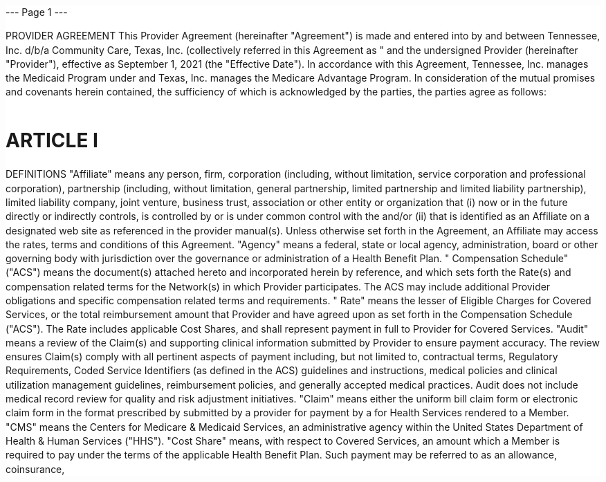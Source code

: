 

--- Page 1 ---

PROVIDER AGREEMENT
This Provider Agreement (hereinafter "Agreement") is made and entered into by and between
Tennessee, Inc. d/b/a Community Care, Texas, Inc. (collectively referred in this Agreement
as " and the undersigned Provider (hereinafter "Provider"), effective as September 1, 2021 (the
"Effective Date"). In accordance with this Agreement, Tennessee, Inc. manages the Medicaid Program
under and Texas, Inc. manages the Medicare Advantage Program. In consideration of the
mutual promises and covenants herein contained, the sufficiency of which is acknowledged by the parties, the parties
agree as follows:
# ARTICLE I
DEFINITIONS
"Affiliate" means any person, firm, corporation (including, without limitation, service corporation and professional
corporation), partnership (including, without limitation, general partnership, limited partnership and limited liability
partnership), limited liability company, joint venture, business trust, association or other entity or organization that (i)
now or in the future directly or indirectly controls, is controlled by or is under common control with the
and/or (ii) that is identified as an Affiliate on a designated web site as referenced in the provider manual(s). Unless
otherwise set forth in the Agreement, an Affiliate may access the rates, terms and conditions of this Agreement.
"Agency" means a federal, state or local agency, administration, board or other governing body with jurisdiction over
the governance or administration of a Health Benefit Plan.
" Compensation Schedule" ("ACS") means the document(s) attached hereto and incorporated herein by
reference, and which sets forth the Rate(s) and compensation related terms for the Network(s) in which
Provider participates. The ACS may include additional Provider obligations and specific compensation
related terms and requirements.
" Rate" means the lesser of Eligible Charges for Covered Services, or the total reimbursement amount
that Provider and have agreed upon as set forth in the Compensation Schedule ("ACS").
The Rate includes applicable Cost Shares, and shall represent payment in full to Provider for Covered
Services.
"Audit" means a review of the Claim(s) and supporting clinical information submitted by Provider to ensure payment
accuracy. The review ensures Claim(s) comply with all pertinent aspects of payment including, but not limited to,
contractual terms, Regulatory Requirements, Coded Service Identifiers (as defined in the ACS) guidelines and
instructions, medical policies and clinical utilization management guidelines, reimbursement policies, and
generally accepted medical practices. Audit does not include medical record review for quality and risk adjustment
initiatives.
"Claim" means either the uniform bill claim form or electronic claim form in the format prescribed by
submitted by a provider for payment by a for Health Services rendered to a Member.
"CMS" means the Centers for Medicare & Medicaid Services, an administrative agency within the United States
Department of Health & Human Services ("HHS").
"Cost Share" means, with respect to Covered Services, an amount which a Member is required to pay under the
terms of the applicable Health Benefit Plan. Such payment may be referred to as an allowance, coinsurance,